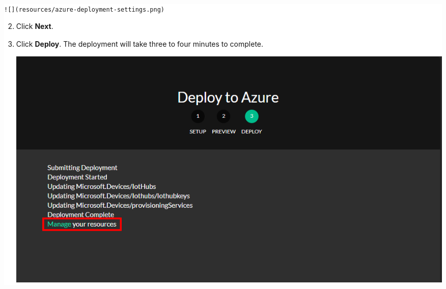     ![](resources/azure-deployment-settings.png)

2. Click **Next**.
3. Click **Deploy**. The deployment will take three to four minutes to complete.

    ![](resources/azure-deployment-completed.png)
